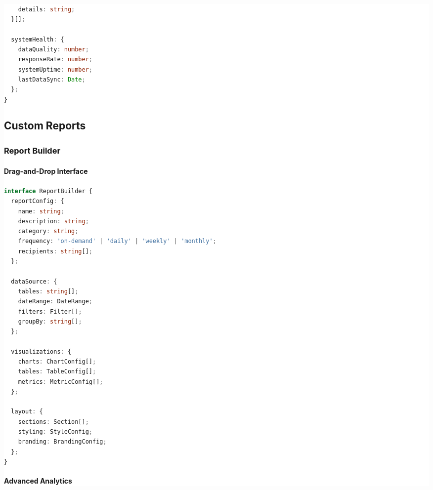 ```typescript
    details: string;
  }[];

  systemHealth: {
    dataQuality: number;
    responseRate: number;
    systemUptime: number;
    lastDataSync: Date;
  };
}
```

## Custom Reports

### Report Builder

#### Drag-and-Drop Interface

```typescript
interface ReportBuilder {
  reportConfig: {
    name: string;
    description: string;
    category: string;
    frequency: 'on-demand' | 'daily' | 'weekly' | 'monthly';
    recipients: string[];
  };

  dataSource: {
    tables: string[];
    dateRange: DateRange;
    filters: Filter[];
    groupBy: string[];
  };

  visualizations: {
    charts: ChartConfig[];
    tables: TableConfig[];
    metrics: MetricConfig[];
  };

  layout: {
    sections: Section[];
    styling: StyleConfig;
    branding: BrandingConfig;
  };
}
```

#### Advanced Analytics

